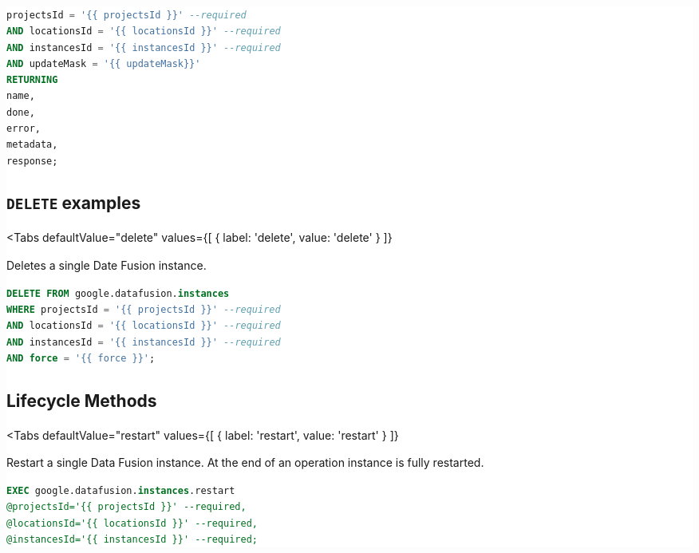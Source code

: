 ```sql
projectsId = '{{ projectsId }}' --required
AND locationsId = '{{ locationsId }}' --required
AND instancesId = '{{ instancesId }}' --required
AND updateMask = '{{ updateMask}}'
RETURNING
name,
done,
error,
metadata,
response;
```
</TabItem>
</Tabs>


## `DELETE` examples

<Tabs
    defaultValue="delete"
    values={[
        { label: 'delete', value: 'delete' }
    ]}
>
<TabItem value="delete">

Deletes a single Date Fusion instance.

```sql
DELETE FROM google.datafusion.instances
WHERE projectsId = '{{ projectsId }}' --required
AND locationsId = '{{ locationsId }}' --required
AND instancesId = '{{ instancesId }}' --required
AND force = '{{ force }}';
```
</TabItem>
</Tabs>


## Lifecycle Methods

<Tabs
    defaultValue="restart"
    values={[
        { label: 'restart', value: 'restart' }
    ]}
>
<TabItem value="restart">

Restart a single Data Fusion instance. At the end of an operation instance is fully restarted.

```sql
EXEC google.datafusion.instances.restart 
@projectsId='{{ projectsId }}' --required, 
@locationsId='{{ locationsId }}' --required, 
@instancesId='{{ instancesId }}' --required;
```
</TabItem>
</Tabs>
